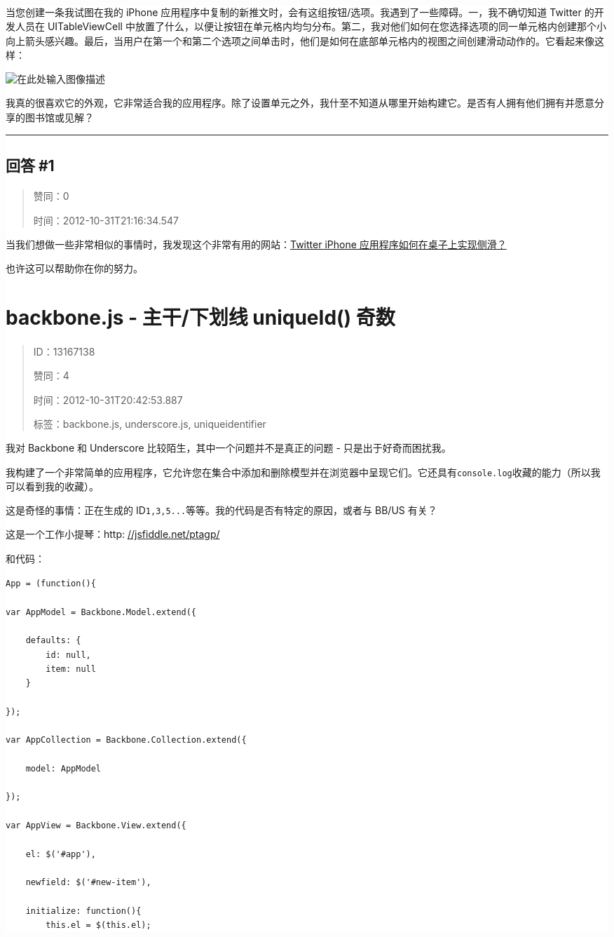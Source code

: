 当您创建一条我试图在我的 iPhone 应用程序中复制的新推文时，会有这组按钮/选项。我遇到了一些障碍。一，我不确切知道 Twitter 的开发人员在 UITableViewCell 中放置了什么，以便让按钮在单元格内均匀分布。第二，我对他们如何在您选择选项的同一单元格内创建那个小向上箭头感兴趣。最后，当用户在第一个和第二个选项之间单击时，他们是如何在底部单元格内的视图之间创建滑动动作的。它看起来像这样：

![在此处输入图像描述](../Images/caac7b50c3d5d591fa4480f3d7cd134b.png)

我真的很喜欢它的外观，它非常适合我的应用程序。除了设置单元之外，我什至不知道从哪里开始构建它。是否有人拥有他们拥有并愿意分享的图书馆或见解？

* * *

## 回答 #1

> 赞同：0
> 
> 时间：2012-10-31T21:16:34.547

当我们想做一些非常相似的事情时，我发现这个非常有用的网站：[Twitter iPhone 应用程序如何在桌子上实现侧滑？](http://idevrecipes.com/2011/04/14/how-does-the-twitter-iphone-app-implement-side-swiping-on-a-table/)

也许这可以帮助你在你的努力。

# backbone.js - 主干/下划线 uniqueId() 奇数

> ID：13167138
> 
> 赞同：4
> 
> 时间：2012-10-31T20:42:53.887
> 
> 标签：backbone.js, underscore.js, uniqueidentifier

我对 Backbone 和 Underscore 比较陌生，其中一个问题并不是真正的问题 - 只是出于好奇而困扰我。

我构建了一个非常简单的应用程序，它允许您在集合中添加和删除模型并在浏览器中呈现它们。它还具有`console.log`收藏的能力（所以我可以看到我的收藏）。

这是奇怪的事情：正在生成的 ID`1,3,5...`等等。我的代码是否有特定的原因，或者与 BB/US 有关？

这是一个工作小提琴：http: [//jsfiddle.net/ptagp/](http://jsfiddle.net/ptagp/)

和代码：

```
App = (function(){

var AppModel = Backbone.Model.extend({

    defaults: {
        id: null,
        item: null
    }

});

var AppCollection = Backbone.Collection.extend({

    model: AppModel

});

var AppView = Backbone.View.extend({

    el: $('#app'),

    newfield: $('#new-item'),

    initialize: function(){
        this.el = $(this.el);
```